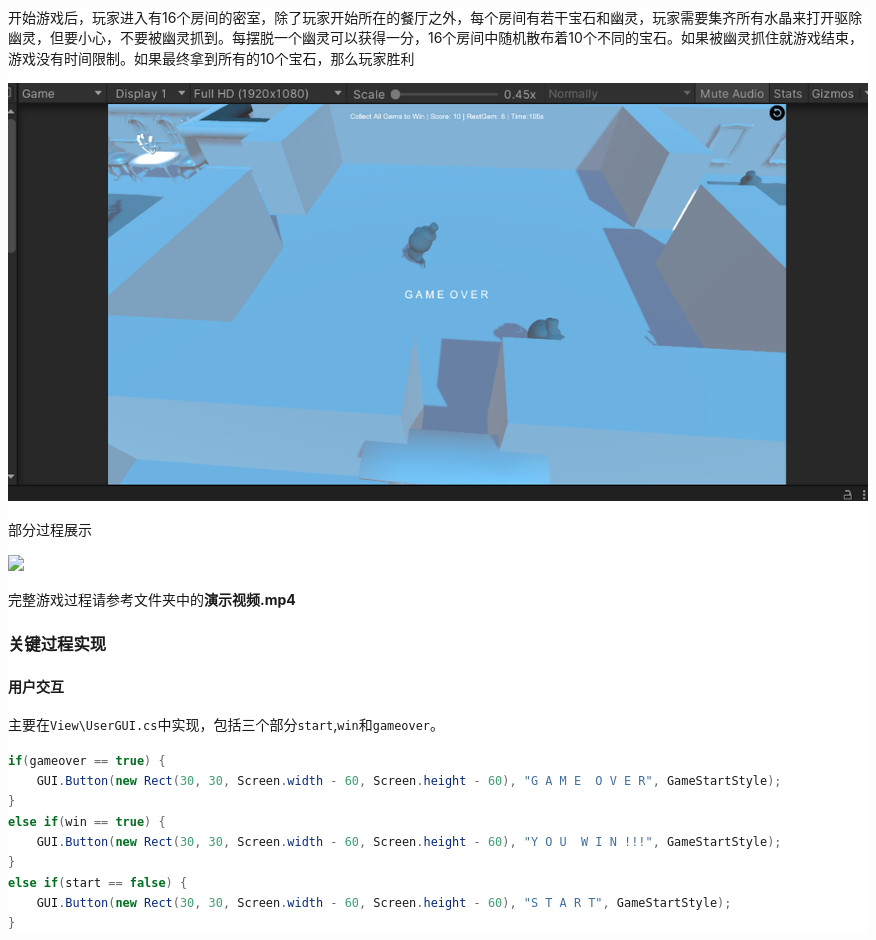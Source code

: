 

开始游戏后，玩家进入有16个房间的密室，除了玩家开始所在的餐厅之外，每个房间有若干宝石和幽灵，玩家需要集齐所有水晶来打开驱除幽灵，但要小心，不要被幽灵抓到。每摆脱一个幽灵可以获得一分，16个房间中随机散布着10个不同的宝石。如果被幽灵抓住就游戏结束，游戏没有时间限制。如果最终拿到所有的10个宝石，那么玩家胜利

![](说明文档.assets/end.png)



部分过程展示

![](说明文档.assets/演示.gif)





完整游戏过程请参考文件夹中的**演示视频.mp4**

  

### 关键过程实现

#### 用户交互

主要在`View\UserGUI.cs`中实现，包括三个部分`start`,`win`和`gameover`。

```c#
if(gameover == true) {
    GUI.Button(new Rect(30, 30, Screen.width - 60, Screen.height - 60), "G A M E  O V E R", GameStartStyle);
}
else if(win == true) {
    GUI.Button(new Rect(30, 30, Screen.width - 60, Screen.height - 60), "Y O U  W I N !!!", GameStartStyle);
}
else if(start == false) {
    GUI.Button(new Rect(30, 30, Screen.width - 60, Screen.height - 60), "S T A R T", GameStartStyle);
}
```
